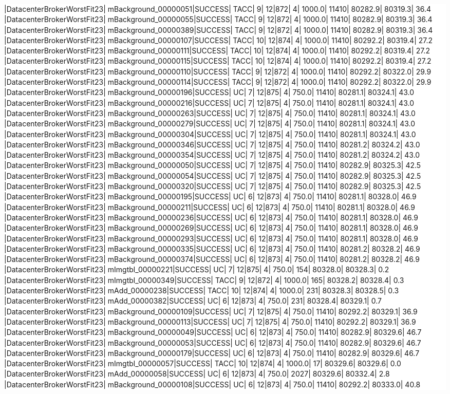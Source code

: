 |DatacenterBrokerWorstFit23|  mBackground_00000051|SUCCESS|  TACC|   9|       12|872|        4|    1000.0|      11410|  80282.9|   80319.3|    36.4
|DatacenterBrokerWorstFit23|  mBackground_00000055|SUCCESS|  TACC|   9|       12|872|        4|    1000.0|      11410|  80282.9|   80319.3|    36.4
|DatacenterBrokerWorstFit23|  mBackground_00000389|SUCCESS|  TACC|   9|       12|872|        4|    1000.0|      11410|  80282.9|   80319.3|    36.4
|DatacenterBrokerWorstFit23|  mBackground_00000107|SUCCESS|  TACC|  10|       12|874|        4|    1000.0|      11410|  80292.2|   80319.4|    27.2
|DatacenterBrokerWorstFit23|  mBackground_00000111|SUCCESS|  TACC|  10|       12|874|        4|    1000.0|      11410|  80292.2|   80319.4|    27.2
|DatacenterBrokerWorstFit23|  mBackground_00000115|SUCCESS|  TACC|  10|       12|874|        4|    1000.0|      11410|  80292.2|   80319.4|    27.2
|DatacenterBrokerWorstFit23|  mBackground_00000110|SUCCESS|  TACC|   9|       12|872|        4|    1000.0|      11410|  80292.2|   80322.0|    29.9
|DatacenterBrokerWorstFit23|  mBackground_00000114|SUCCESS|  TACC|   9|       12|872|        4|    1000.0|      11410|  80292.2|   80322.0|    29.9
|DatacenterBrokerWorstFit23|  mBackground_00000196|SUCCESS|    UC|   7|       12|875|        4|     750.0|      11410|  80281.1|   80324.1|    43.0
|DatacenterBrokerWorstFit23|  mBackground_00000216|SUCCESS|    UC|   7|       12|875|        4|     750.0|      11410|  80281.1|   80324.1|    43.0
|DatacenterBrokerWorstFit23|  mBackground_00000263|SUCCESS|    UC|   7|       12|875|        4|     750.0|      11410|  80281.1|   80324.1|    43.0
|DatacenterBrokerWorstFit23|  mBackground_00000279|SUCCESS|    UC|   7|       12|875|        4|     750.0|      11410|  80281.1|   80324.1|    43.0
|DatacenterBrokerWorstFit23|  mBackground_00000304|SUCCESS|    UC|   7|       12|875|        4|     750.0|      11410|  80281.1|   80324.1|    43.0
|DatacenterBrokerWorstFit23|  mBackground_00000346|SUCCESS|    UC|   7|       12|875|        4|     750.0|      11410|  80281.2|   80324.2|    43.0
|DatacenterBrokerWorstFit23|  mBackground_00000354|SUCCESS|    UC|   7|       12|875|        4|     750.0|      11410|  80281.2|   80324.2|    43.0
|DatacenterBrokerWorstFit23|  mBackground_00000050|SUCCESS|    UC|   7|       12|875|        4|     750.0|      11410|  80282.9|   80325.3|    42.5
|DatacenterBrokerWorstFit23|  mBackground_00000054|SUCCESS|    UC|   7|       12|875|        4|     750.0|      11410|  80282.9|   80325.3|    42.5
|DatacenterBrokerWorstFit23|  mBackground_00000320|SUCCESS|    UC|   7|       12|875|        4|     750.0|      11410|  80282.9|   80325.3|    42.5
|DatacenterBrokerWorstFit23|  mBackground_00000195|SUCCESS|    UC|   6|       12|873|        4|     750.0|      11410|  80281.1|   80328.0|    46.9
|DatacenterBrokerWorstFit23|  mBackground_00000211|SUCCESS|    UC|   6|       12|873|        4|     750.0|      11410|  80281.1|   80328.0|    46.9
|DatacenterBrokerWorstFit23|  mBackground_00000236|SUCCESS|    UC|   6|       12|873|        4|     750.0|      11410|  80281.1|   80328.0|    46.9
|DatacenterBrokerWorstFit23|  mBackground_00000269|SUCCESS|    UC|   6|       12|873|        4|     750.0|      11410|  80281.1|   80328.0|    46.9
|DatacenterBrokerWorstFit23|  mBackground_00000293|SUCCESS|    UC|   6|       12|873|        4|     750.0|      11410|  80281.1|   80328.0|    46.9
|DatacenterBrokerWorstFit23|  mBackground_00000335|SUCCESS|    UC|   6|       12|873|        4|     750.0|      11410|  80281.2|   80328.2|    46.9
|DatacenterBrokerWorstFit23|  mBackground_00000374|SUCCESS|    UC|   6|       12|873|        4|     750.0|      11410|  80281.2|   80328.2|    46.9
|DatacenterBrokerWorstFit23|      mImgtbl_00000221|SUCCESS|    UC|   7|       12|875|        4|     750.0|        154|  80328.0|   80328.3|     0.2
|DatacenterBrokerWorstFit23|      mImgtbl_00000349|SUCCESS|  TACC|   9|       12|872|        4|    1000.0|        165|  80328.2|   80328.4|     0.3
|DatacenterBrokerWorstFit23|         mAdd_00000238|SUCCESS|  TACC|  10|       12|874|        4|    1000.0|        231|  80328.3|   80328.5|     0.3
|DatacenterBrokerWorstFit23|         mAdd_00000382|SUCCESS|    UC|   6|       12|873|        4|     750.0|        231|  80328.4|   80329.1|     0.7
|DatacenterBrokerWorstFit23|  mBackground_00000109|SUCCESS|    UC|   7|       12|875|        4|     750.0|      11410|  80292.2|   80329.1|    36.9
|DatacenterBrokerWorstFit23|  mBackground_00000113|SUCCESS|    UC|   7|       12|875|        4|     750.0|      11410|  80292.2|   80329.1|    36.9
|DatacenterBrokerWorstFit23|  mBackground_00000049|SUCCESS|    UC|   6|       12|873|        4|     750.0|      11410|  80282.9|   80329.6|    46.7
|DatacenterBrokerWorstFit23|  mBackground_00000053|SUCCESS|    UC|   6|       12|873|        4|     750.0|      11410|  80282.9|   80329.6|    46.7
|DatacenterBrokerWorstFit23|  mBackground_00000179|SUCCESS|    UC|   6|       12|873|        4|     750.0|      11410|  80282.9|   80329.6|    46.7
|DatacenterBrokerWorstFit23|      mImgtbl_00000057|SUCCESS|  TACC|  10|       12|874|        4|    1000.0|         17|  80329.6|   80329.6|     0.0
|DatacenterBrokerWorstFit23|         mAdd_00000058|SUCCESS|    UC|   6|       12|873|        4|     750.0|       2027|  80329.6|   80332.4|     2.8
|DatacenterBrokerWorstFit23|  mBackground_00000108|SUCCESS|    UC|   6|       12|873|        4|     750.0|      11410|  80292.2|   80333.0|    40.8
